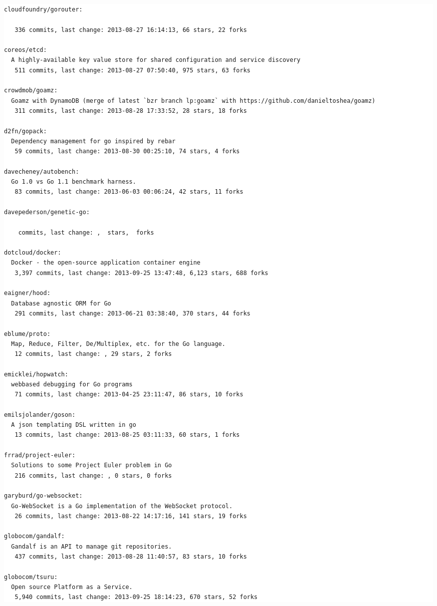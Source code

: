     cloudfoundry/gorouter:

       336 commits, last change: 2013-08-27 16:14:13, 66 stars, 22 forks

    coreos/etcd:
      A highly-available key value store for shared configuration and service discovery
       511 commits, last change: 2013-08-27 07:50:40, 975 stars, 63 forks

    crowdmob/goamz:
      Goamz with DynamoDB (merge of latest `bzr branch lp:goamz` with https://github.com/danieltoshea/goamz)
       311 commits, last change: 2013-08-28 17:33:52, 28 stars, 18 forks

    d2fn/gopack:
      Dependency management for go inspired by rebar
       59 commits, last change: 2013-08-30 00:25:10, 74 stars, 4 forks

    davecheney/autobench:
      Go 1.0 vs Go 1.1 benchmark harness.
       83 commits, last change: 2013-06-03 00:06:24, 42 stars, 11 forks

    davepederson/genetic-go:

        commits, last change: ,  stars,  forks

    dotcloud/docker:
      Docker - the open-source application container engine
       3,397 commits, last change: 2013-09-25 13:47:48, 6,123 stars, 688 forks

    eaigner/hood:
      Database agnostic ORM for Go
       291 commits, last change: 2013-06-21 03:38:40, 370 stars, 44 forks

    eblume/proto:
      Map, Reduce, Filter, De/Multiplex, etc. for the Go language.
       12 commits, last change: , 29 stars, 2 forks

    emicklei/hopwatch:
      webbased debugging for Go programs
       71 commits, last change: 2013-04-25 23:11:47, 86 stars, 10 forks

    emilsjolander/goson:
      A json templating DSL written in go
       13 commits, last change: 2013-08-25 03:11:33, 60 stars, 1 forks

    frrad/project-euler:
      Solutions to some Project Euler problem in Go
       216 commits, last change: , 0 stars, 0 forks

    garyburd/go-websocket:
      Go-WebSocket is a Go implementation of the WebSocket protocol.
       26 commits, last change: 2013-08-22 14:17:16, 141 stars, 19 forks

    globocom/gandalf:
      Gandalf is an API to manage git repositories.
       437 commits, last change: 2013-08-28 11:40:57, 83 stars, 10 forks

    globocom/tsuru:
      Open source Platform as a Service.
       5,940 commits, last change: 2013-09-25 18:14:23, 670 stars, 52 forks
